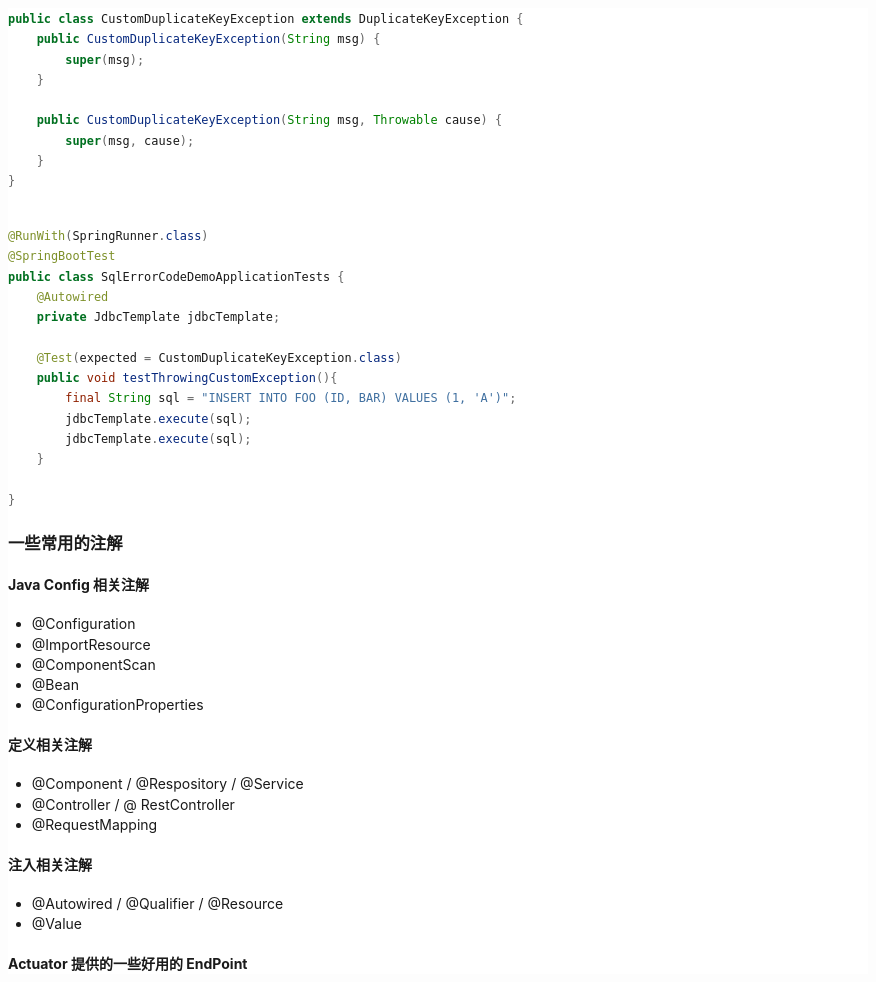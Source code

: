 ```java
public class CustomDuplicateKeyException extends DuplicateKeyException {
    public CustomDuplicateKeyException(String msg) {
        super(msg);
    }

    public CustomDuplicateKeyException(String msg, Throwable cause) {
        super(msg, cause);
    }
}

```

```java

@RunWith(SpringRunner.class)
@SpringBootTest
public class SqlErrorCodeDemoApplicationTests {
	@Autowired
	private JdbcTemplate jdbcTemplate;

	@Test(expected = CustomDuplicateKeyException.class)
	public void testThrowingCustomException(){
		final String sql = "INSERT INTO FOO (ID, BAR) VALUES (1, 'A')";
		jdbcTemplate.execute(sql);
		jdbcTemplate.execute(sql);
	}

}
```



### 一些常用的注解

#### Java Config 相关注解

* @Configuration
* @ImportResource
* @ComponentScan
* @Bean
* @ConfigurationProperties

#### 定义相关注解

* @Component / @Respository / @Service
* @Controller / @ RestController
* @RequestMapping

#### 注入相关注解

* @Autowired / @Qualifier / @Resource
* @Value

#### Actuator 提供的一些好用的 EndPoint
